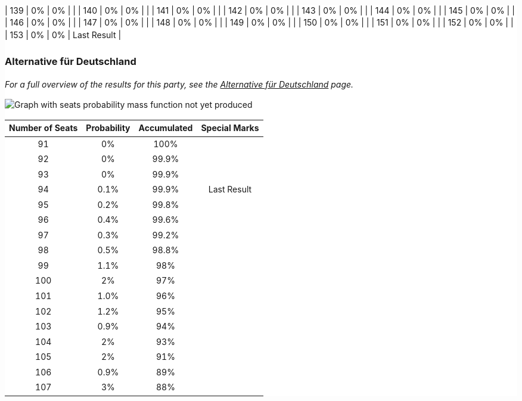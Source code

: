 | 139 | 0% | 0% |  |
| 140 | 0% | 0% |  |
| 141 | 0% | 0% |  |
| 142 | 0% | 0% |  |
| 143 | 0% | 0% |  |
| 144 | 0% | 0% |  |
| 145 | 0% | 0% |  |
| 146 | 0% | 0% |  |
| 147 | 0% | 0% |  |
| 148 | 0% | 0% |  |
| 149 | 0% | 0% |  |
| 150 | 0% | 0% |  |
| 151 | 0% | 0% |  |
| 152 | 0% | 0% |  |
| 153 | 0% | 0% | Last Result |

### Alternative für Deutschland

*For a full overview of the results for this party, see the [Alternative für Deutschland](party-alternativefürdeutschland.html) page.*

![Graph with seats probability mass function not yet produced](2019-10-01-Emnid-seats-pmf-alternativefürdeutschland.png "Seats Probability Mass Function")

| Number of Seats | Probability | Accumulated | Special Marks |
|:---------------:|:-----------:|:-----------:|:-------------:|
| 91 | 0% | 100% |  |
| 92 | 0% | 99.9% |  |
| 93 | 0% | 99.9% |  |
| 94 | 0.1% | 99.9% | Last Result |
| 95 | 0.2% | 99.8% |  |
| 96 | 0.4% | 99.6% |  |
| 97 | 0.3% | 99.2% |  |
| 98 | 0.5% | 98.8% |  |
| 99 | 1.1% | 98% |  |
| 100 | 2% | 97% |  |
| 101 | 1.0% | 96% |  |
| 102 | 1.2% | 95% |  |
| 103 | 0.9% | 94% |  |
| 104 | 2% | 93% |  |
| 105 | 2% | 91% |  |
| 106 | 0.9% | 89% |  |
| 107 | 3% | 88% |  |